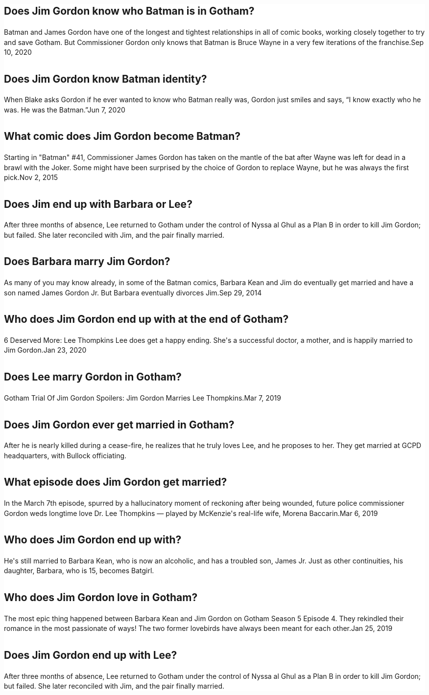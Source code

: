 ## Does Jim Gordon know who Batman is in Gotham?
Batman and James Gordon have one of the longest and tightest relationships in all of comic books, working closely together to try and save Gotham. But Commissioner Gordon only knows that Batman is Bruce Wayne in a very few iterations of the franchise.Sep 10, 2020

## Does Jim Gordon know Batman identity?
When Blake asks Gordon if he ever wanted to know who Batman really was, Gordon just smiles and says, “I know exactly who he was. He was the Batman.”Jun 7, 2020

## What comic does Jim Gordon become Batman?
Starting in "Batman" #41, Commissioner James Gordon has taken on the mantle of the bat after Wayne was left for dead in a brawl with the Joker. Some might have been surprised by the choice of Gordon to replace Wayne, but he was always the first pick.Nov 2, 2015

## Does Jim end up with Barbara or Lee?
After three months of absence, Lee returned to Gotham under the control of Nyssa al Ghul as a Plan B in order to kill Jim Gordon; but failed. She later reconciled with Jim, and the pair finally married.

## Does Barbara marry Jim Gordon?
As many of you may know already, in some of the Batman comics, Barbara Kean and Jim do eventually get married and have a son named James Gordon Jr. But Barbara eventually divorces Jim.Sep 29, 2014

## Who does Jim Gordon end up with at the end of Gotham?
6 Deserved More: Lee Thompkins Lee does get a happy ending. She's a successful doctor, a mother, and is happily married to Jim Gordon.Jan 23, 2020

## Does Lee marry Gordon in Gotham?
Gotham Trial Of Jim Gordon Spoilers: Jim Gordon Marries Lee Thompkins.Mar 7, 2019

## Does Jim Gordon ever get married in Gotham?
After he is nearly killed during a cease-fire, he realizes that he truly loves Lee, and he proposes to her. They get married at GCPD headquarters, with Bullock officiating.

## What episode does Jim Gordon get married?
In the March 7th episode, spurred by a hallucinatory moment of reckoning after being wounded, future police commissioner Gordon weds longtime love Dr. Lee Thompkins — played by McKenzie's real-life wife, Morena Baccarin.Mar 6, 2019

## Who does Jim Gordon end up with?
He's still married to Barbara Kean, who is now an alcoholic, and has a troubled son, James Jr. Just as other continuities, his daughter, Barbara, who is 15, becomes Batgirl.

## Who does Jim Gordon love in Gotham?
The most epic thing happened between Barbara Kean and Jim Gordon on Gotham Season 5 Episode 4. They rekindled their romance in the most passionate of ways! The two former lovebirds have always been meant for each other.Jan 25, 2019

## Does Jim Gordon end up with Lee?
After three months of absence, Lee returned to Gotham under the control of Nyssa al Ghul as a Plan B in order to kill Jim Gordon; but failed. She later reconciled with Jim, and the pair finally married.

